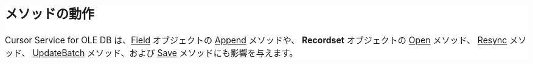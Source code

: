 </tr>
</tbody>
</table>


## <a name="method-behavior"></a>メソッドの動作

Cursor Service for OLE DB は、[Field](field-object-ado.md) オブジェクトの [Append](append-method-ado.md) メソッドや、 **Recordset** オブジェクトの [Open](open-method-ado-recordset.md) メソッド、 [Resync](resync-method-ado.md) メソッド、 [UpdateBatch](updatebatch-method-ado.md) メソッド、および [Save](save-method-ado.md) メソッドにも影響を与えます。

